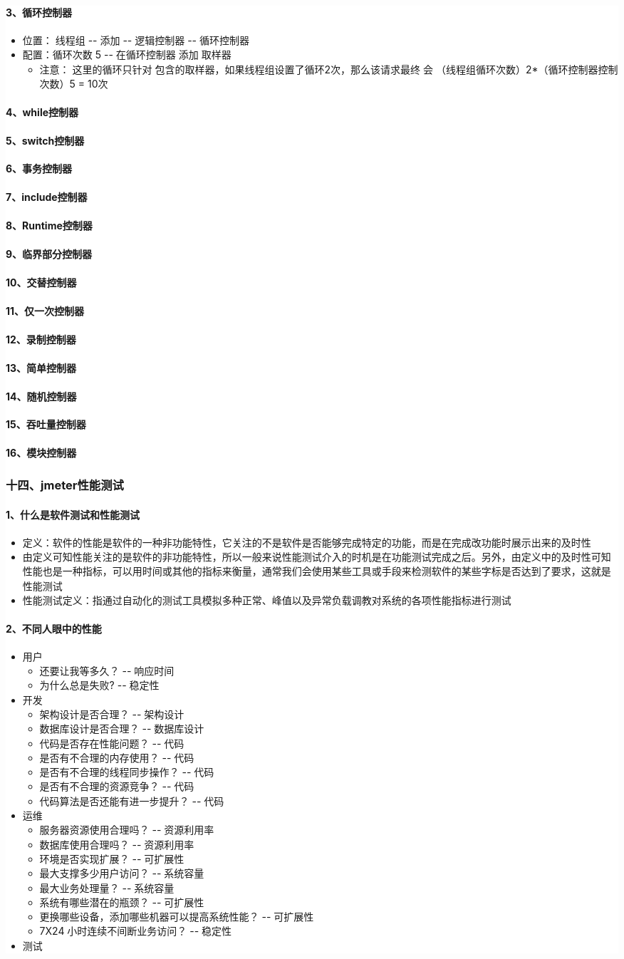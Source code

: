 #### 3、循环控制器

- 位置： 线程组 -- 添加 -- 逻辑控制器 -- 循环控制器
- 配置：循环次数 5 -- 在循环控制器 添加 取样器
  - 注意： 这里的循环只针对 包含的取样器，如果线程组设置了循环2次，那么该请求最终 会   （线程组循环次数）2*（循环控制器控制次数）5 = 10次

#### 4、while控制器

#### 5、switch控制器

#### 6、事务控制器

#### 7、include控制器

#### 8、Runtime控制器

#### 9、临界部分控制器

#### 10、交替控制器

#### 11、仅一次控制器

#### 12、录制控制器

#### 13、简单控制器

#### 14、随机控制器

#### 15、吞吐量控制器

#### 16、模块控制器



### 十四、jmeter性能测试

#### 1、什么是软件测试和性能测试

- 定义：软件的性能是软件的一种非功能特性，它关注的不是软件是否能够完成特定的功能，而是在完成改功能时展示出来的及时性
- 由定义可知性能关注的是软件的非功能特性，所以一般来说性能测试介入的时机是在功能测试完成之后。另外，由定义中的及时性可知性能也是一种指标，可以用时间或其他的指标来衡量，通常我们会使用某些工具或手段来检测软件的某些字标是否达到了要求，这就是性能测试
- 性能测试定义：指通过自动化的测试工具模拟多种正常、峰值以及异常负载调教对系统的各项性能指标进行测试

#### 2、不同人眼中的性能

- 用户
  - 还要让我等多久？ -- 响应时间
  - 为什么总是失败? -- 稳定性
- 开发
  - 架构设计是否合理？ -- 架构设计
  - 数据库设计是否合理？ -- 数据库设计
  - 代码是否存在性能问题？ -- 代码
  - 是否有不合理的内存使用？ -- 代码
  - 是否有不合理的线程同步操作？ -- 代码
  - 是否有不合理的资源竞争？ -- 代码
  - 代码算法是否还能有进一步提升？ -- 代码
- 运维
  - 服务器资源使用合理吗？ -- 资源利用率
  - 数据库使用合理吗？ -- 资源利用率
  - 环境是否实现扩展？ -- 可扩展性
  - 最大支撑多少用户访问？ -- 系统容量
  - 最大业务处理量？ -- 系统容量
  - 系统有哪些潜在的瓶颈？ -- 可扩展性
  - 更换哪些设备，添加哪些机器可以提高系统性能？ -- 可扩展性
  - 7X24 小时连续不间断业务访问？ -- 稳定性
- 测试
